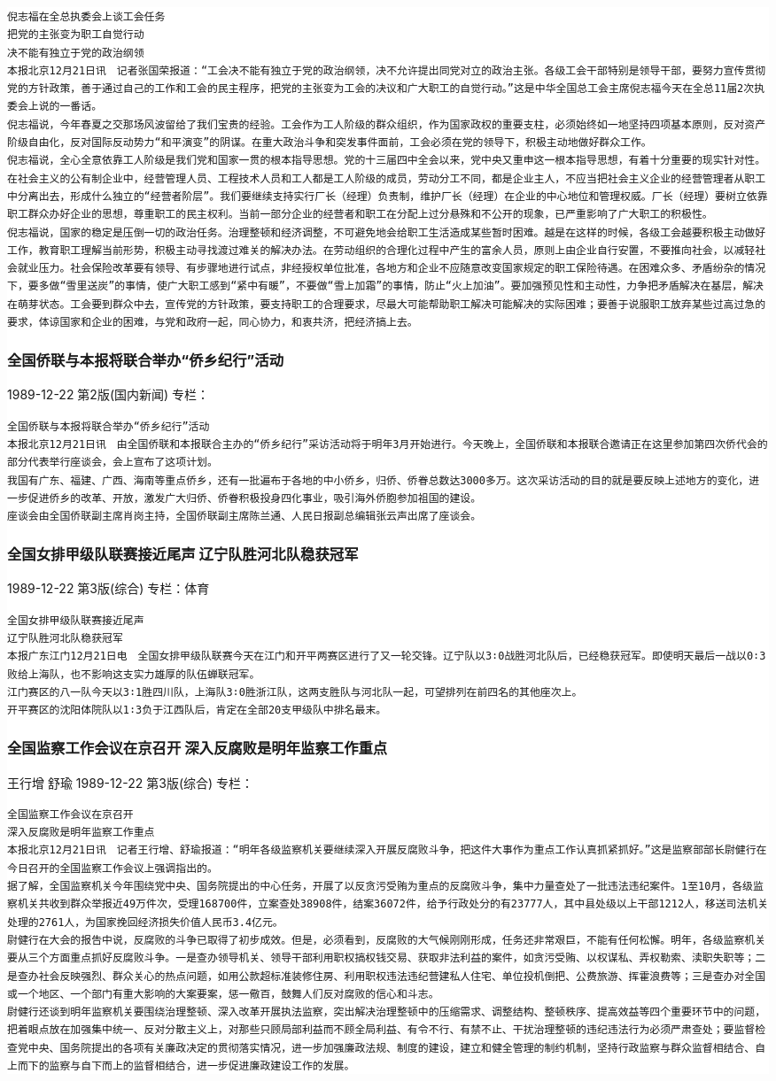     倪志福在全总执委会上谈工会任务
    把党的主张变为职工自觉行动
    决不能有独立于党的政治纲领
    本报北京12月21日讯　记者张国荣报道：“工会决不能有独立于党的政治纲领，决不允许提出同党对立的政治主张。各级工会干部特别是领导干部，要努力宣传贯彻党的方针政策，善于通过自己的工作和工会的民主程序，把党的主张变为工会的决议和广大职工的自觉行动。”这是中华全国总工会主席倪志福今天在全总11届2次执委会上说的一番话。
    倪志福说，今年春夏之交那场风波留给了我们宝贵的经验。工会作为工人阶级的群众组织，作为国家政权的重要支柱，必须始终如一地坚持四项基本原则，反对资产阶级自由化，反对国际反动势力“和平演变”的阴谋。在重大政治斗争和突发事件面前，工会必须在党的领导下，积极主动地做好群众工作。
    倪志福说，全心全意依靠工人阶级是我们党和国家一贯的根本指导思想。党的十三届四中全会以来，党中央又重申这一根本指导思想，有着十分重要的现实针对性。在社会主义的公有制企业中，经营管理人员、工程技术人员和工人都是工人阶级的成员，劳动分工不同，都是企业主人，不应当把社会主义企业的经营管理者从职工中分离出去，形成什么独立的“经营者阶层”。我们要继续支持实行厂长（经理）负责制，维护厂长（经理）在企业的中心地位和管理权威。厂长（经理）要树立依靠职工群众办好企业的思想，尊重职工的民主权利。当前一部分企业的经营者和职工在分配上过分悬殊和不公开的现象，已严重影响了广大职工的积极性。
    倪志福说，国家的稳定是压倒一切的政治任务。治理整顿和经济调整，不可避免地会给职工生活造成某些暂时困难。越是在这样的时候，各级工会越要积极主动做好工作，教育职工理解当前形势，积极主动寻找渡过难关的解决办法。在劳动组织的合理化过程中产生的富余人员，原则上由企业自行安置，不要推向社会，以减轻社会就业压力。社会保险改革要有领导、有步骤地进行试点，非经授权单位批准，各地方和企业不应随意改变国家规定的职工保险待遇。在困难众多、矛盾纷杂的情况下，要多做“雪里送炭”的事情，使广大职工感到“紧中有暖”，不要做“雪上加霜”的事情，防止“火上加油”。要加强预见性和主动性，力争把矛盾解决在基层，解决在萌芽状态。工会要到群众中去，宣传党的方针政策，要支持职工的合理要求，尽最大可能帮助职工解决可能解决的实际困难；要善于说服职工放弃某些过高过急的要求，体谅国家和企业的困难，与党和政府一起，同心协力，和衷共济，把经济搞上去。


### 全国侨联与本报将联合举办“侨乡纪行”活动

1989-12-22
第2版(国内新闻)
专栏：

    全国侨联与本报将联合举办“侨乡纪行”活动
    本报北京12月21日讯　由全国侨联和本报联合主办的“侨乡纪行”采访活动将于明年3月开始进行。今天晚上，全国侨联和本报联合邀请正在这里参加第四次侨代会的部分代表举行座谈会，会上宣布了这项计划。
    我国有广东、福建、广西、海南等重点侨乡，还有一批遍布于各地的中小侨乡，归侨、侨眷总数达3000多万。这次采访活动的目的就是要反映上述地方的变化，进一步促进侨乡的改革、开放，激发广大归侨、侨眷积极投身四化事业，吸引海外侨胞参加祖国的建设。
    座谈会由全国侨联副主席肖岗主持，全国侨联副主席陈兰通、人民日报副总编辑张云声出席了座谈会。


### 全国女排甲级队联赛接近尾声  辽宁队胜河北队稳获冠军

1989-12-22
第3版(综合)
专栏：体育

    全国女排甲级队联赛接近尾声
    辽宁队胜河北队稳获冠军
    本报广东江门12月21日电　全国女排甲级队联赛今天在江门和开平两赛区进行了又一轮交锋。辽宁队以3∶0战胜河北队后，已经稳获冠军。即使明天最后一战以0∶3败给上海队，也不影响这支实力雄厚的队伍蝉联冠军。
    江门赛区的八一队今天以3∶1胜四川队，上海队3∶0胜浙江队，这两支胜队与河北队一起，可望排列在前四名的其他座次上。
    开平赛区的沈阳体院队以1∶3负于江西队后，肯定在全部20支甲级队中排名最末。


### 全国监察工作会议在京召开  深入反腐败是明年监察工作重点
王行增  舒瑜
1989-12-22
第3版(综合)
专栏：

    全国监察工作会议在京召开
    深入反腐败是明年监察工作重点
    本报北京12月21日讯　记者王行增、舒瑜报道：“明年各级监察机关要继续深入开展反腐败斗争，把这件大事作为重点工作认真抓紧抓好。”这是监察部部长尉健行在今日召开的全国监察工作会议上强调指出的。
    据了解，全国监察机关今年围绕党中央、国务院提出的中心任务，开展了以反贪污受贿为重点的反腐败斗争，集中力量查处了一批违法违纪案件。1至10月，各级监察机关共收到群众举报近49万件次，受理168700件，立案查处38908件，结案36072件，给予行政处分的有23777人，其中县处级以上干部1212人，移送司法机关处理的2761人，为国家挽回经济损失价值人民币3.4亿元。
    尉健行在大会的报告中说，反腐败的斗争已取得了初步成效。但是，必须看到，反腐败的大气候刚刚形成，任务还非常艰巨，不能有任何松懈。明年，各级监察机关要从三个方面重点抓好反腐败斗争。一是查办领导机关、领导干部利用职权搞权钱交易、获取非法利益的案件，如贪污受贿、以权谋私、弄权勒索、渎职失职等；二是查办社会反映强烈、群众关心的热点问题，如用公款超标准装修住房、利用职权违法违纪营建私人住宅、单位投机倒把、公费旅游、挥霍浪费等；三是查办对全国或一个地区、一个部门有重大影响的大案要案，惩一儆百，鼓舞人们反对腐败的信心和斗志。
    尉健行还谈到明年监察机关要围绕治理整顿、深入改革开展执法监察，突出解决治理整顿中的压缩需求、调整结构、整顿秩序、提高效益等四个重要环节中的问题，把着眼点放在加强集中统一、反对分散主义上，对那些只顾局部利益而不顾全局利益、有令不行、有禁不止、干扰治理整顿的违纪违法行为必须严肃查处；要监督检查党中央、国务院提出的各项有关廉政决定的贯彻落实情况，进一步加强廉政法规、制度的建设，建立和健全管理的制约机制，坚持行政监察与群众监督相结合、自上而下的监察与自下而上的监督相结合，进一步促进廉政建设工作的发展。
